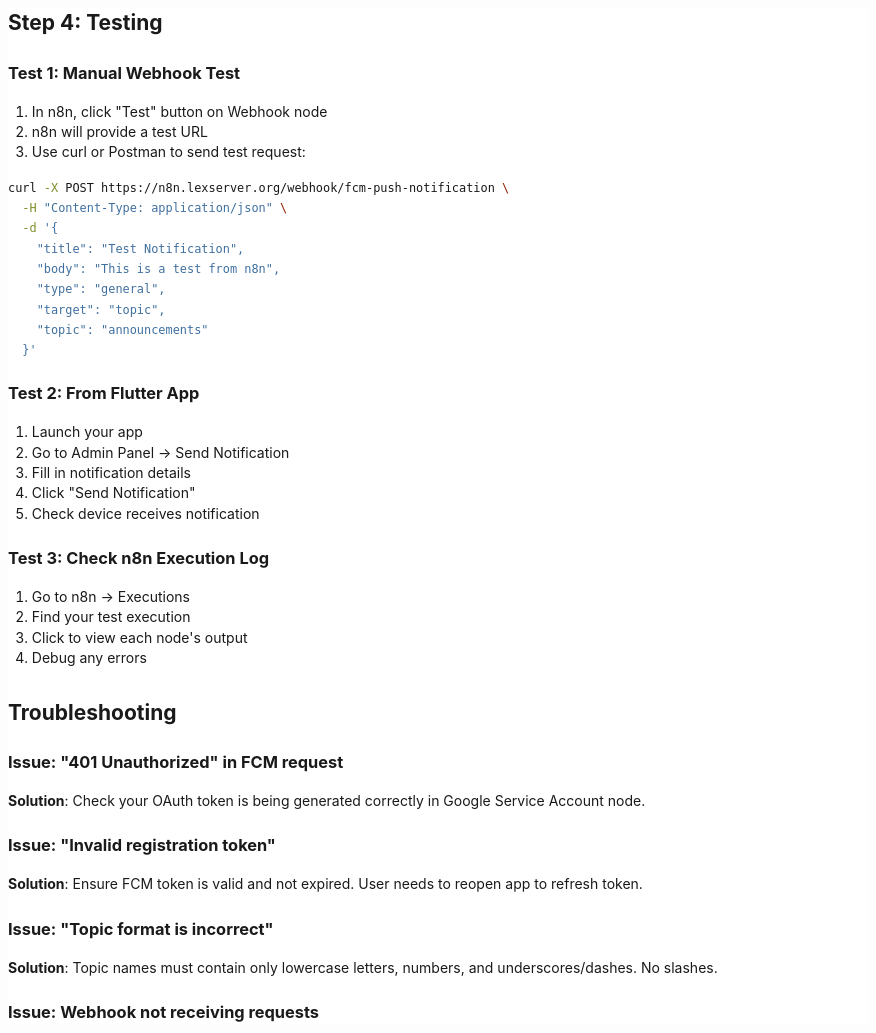 ## Step 4: Testing

### Test 1: Manual Webhook Test

1. In n8n, click "Test" button on Webhook node
2. n8n will provide a test URL
3. Use curl or Postman to send test request:

```bash
curl -X POST https://n8n.lexserver.org/webhook/fcm-push-notification \
  -H "Content-Type: application/json" \
  -d '{
    "title": "Test Notification",
    "body": "This is a test from n8n",
    "type": "general",
    "target": "topic",
    "topic": "announcements"
  }'
```

### Test 2: From Flutter App

1. Launch your app
2. Go to Admin Panel → Send Notification
3. Fill in notification details
4. Click "Send Notification"
5. Check device receives notification

### Test 3: Check n8n Execution Log

1. Go to n8n → Executions
2. Find your test execution
3. Click to view each node's output
4. Debug any errors

## Troubleshooting

### Issue: "401 Unauthorized" in FCM request

**Solution**: Check your OAuth token is being generated correctly in Google Service Account node.

### Issue: "Invalid registration token"

**Solution**: Ensure FCM token is valid and not expired. User needs to reopen app to refresh token.

### Issue: "Topic format is incorrect"

**Solution**: Topic names must contain only lowercase letters, numbers, and underscores/dashes. No slashes.

### Issue: Webhook not receiving requests
